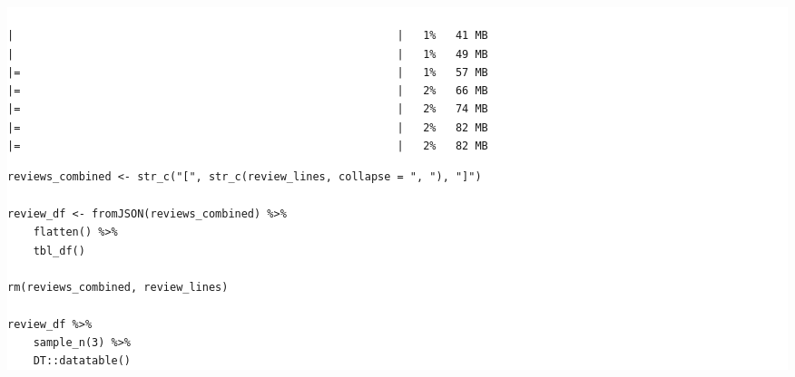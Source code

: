 

~~~{.output}

|                                                           |   1%   41 MB
|                                                           |   1%   49 MB
|=                                                          |   1%   57 MB
|=                                                          |   2%   66 MB
|=                                                          |   2%   74 MB
|=                                                          |   2%   82 MB
|=                                                          |   2%   82 MB

~~~



~~~{.r}
reviews_combined <- str_c("[", str_c(review_lines, collapse = ", "), "]")

review_df <- fromJSON(reviews_combined) %>%
    flatten() %>%
    tbl_df()

rm(reviews_combined, review_lines)

review_df %>% 
    sample_n(3) %>% 
    DT::datatable()
~~~

<div id="htmlwidget-8677cde9c2e03095d6ac" style="width:100%;height:auto;" class="datatables html-widget"></div>
<script type="application/json" data-for="htmlwidget-8677cde9c2e03095d6ac">{"x":{"filter":"none","data":[["1","2","3"],["FgrUkag09lAqQ0LNmvlGRw","J3cBFzHwGfdqOvQatKJ52A","LV2gToxnMVsE5IRC4YBceA"],["hyfurO25SIIAiK7NYDNDDw","T-IFPvIAF6MN7RRNYlh75Q","kv3aPFESUrndH3_jEYcMCw"],["Jv92Dw1KwGxznKEUa1XRLA","2i961eidnmAsntgJBpqCpA","9l5so92Ia5V7pfaJ9pjCnA"],[4,5,1],["2010-04-23","2010-05-07","2015-01-25"],["Went back to McDuffies tonight to watch the NFL draft.  Had a blast drinking the craft beer of the month, watching the draft &amp; BONUS! they have just added OTB!!! Come on horse #5!!! Momma needs a new purse!.  Ok so I only bet on a few horses, but it was fun!!!  Great prices, televisions everywhere, fairly good food and a comfortable atmosphere.  Worth a shot when your in the neighborhood.","As much as I love this place, I think it went out of business. I have tried to go 3 times in the past month and they have been closed every time. I am not for sure, but I think they have closed their doors for good :-( Why do we always lose the best places in Las Vegas?","I've been going here for years. The staff is very friendly, the waiting room is snug, BUT the reason for the 1 star is the lack of communication could be deadly!  I had a mammogram in December 2014- my routine annual.  During the exam with the pressure of the machine, the tech discovered I had discharge with the machine pressure.\nShe was great and said she would make a note of it in my chart for the radiologist. I knew how important this information was- so I confirmed on exit that they would let the radiologist know, called 3 days later to let them know I had a follow up appt with my gynecologist in a week and again explained the radiologist needs to know there was discharge and this is not a routine reading.  She confirmed I'd get the results by my gynecology appt.\n\nNo results in time for my gynecologist appt even after Arcadia Radiol. office called me 3 days in advance to indicate it should be done.  Again knowing this could be serious, I kept the gyn appt. (who tried to cancel my appt the day of the appt when they called to say the results weren't done).  Once I got past the front line medical assistants to my gynecologist, I had an appt. with a surgeon within a week, and an appt with SMIL breast imaging within 2 days.  SMIL was amazing- the radiologist came to talk to me after the ultrasound to explain the findings. \n\nI'm having surgery in a week. AND now the full reason for the 1 star- my results on the mammogram from Arcadia Breast Center were described as normal with no mention of the bloody discharge, no recommendations for follow up and if I hadn't known enough to push and get an appt with my physician- could have missed a cancer."],[4,0,0],[2,0,0],[2,0,0],["review","review","review"]],"container":"<table class=\"display\">\n  <thead>\n    <tr>\n      <th> <\/th>\n      <th>review_id<\/th>\n      <th>user_id<\/th>\n      <th>business_id<\/th>\n      <th>stars<\/th>\n      <th>date<\/th>\n      <th>text<\/th>\n      <th>useful<\/th>\n      <th>funny<\/th>\n      <th>cool<\/th>\n      <th>type<\/th>\n    <\/tr>\n  <\/thead>\n<\/table>","options":{"columnDefs":[{"className":"dt-right","targets":[4,7,8,9]},{"orderable":false,"targets":0}],"order":[],"autoWidth":false,"orderClasses":false}},"evals":[],"jsHooks":[]}</script>


[^variance-explianed-yelp]: [Does sentiment analysis work? A tidy analysis of Yelp reviews](http://varianceexplained.org/r/yelp-sentiment/)
[^juliasilge-tidytext]: [THE LIFE-CHANGING MAGIC OF TIDYING TEXT](https://juliasilge.com/blog/life-changing-magic/)